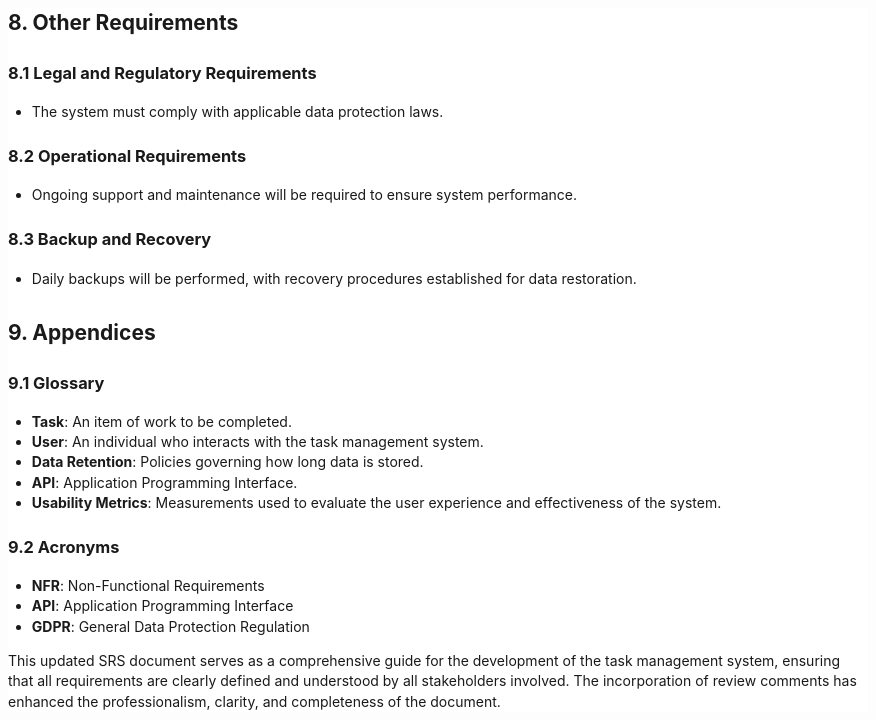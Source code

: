 ## 8. Other Requirements
### 8.1 Legal and Regulatory Requirements
- The system must comply with applicable data protection laws.

### 8.2 Operational Requirements
- Ongoing support and maintenance will be required to ensure system performance.

### 8.3 Backup and Recovery
- Daily backups will be performed, with recovery procedures established for data restoration.

## 9. Appendices
### 9.1 Glossary
- **Task**: An item of work to be completed.
- **User**: An individual who interacts with the task management system.
- **Data Retention**: Policies governing how long data is stored.
- **API**: Application Programming Interface.
- **Usability Metrics**: Measurements used to evaluate the user experience and effectiveness of the system.

### 9.2 Acronyms
- **NFR**: Non-Functional Requirements
- **API**: Application Programming Interface
- **GDPR**: General Data Protection Regulation

This updated SRS document serves as a comprehensive guide for the development of the task management system, ensuring that all requirements are clearly defined and understood by all stakeholders involved. The incorporation of review comments has enhanced the professionalism, clarity, and completeness of the document.